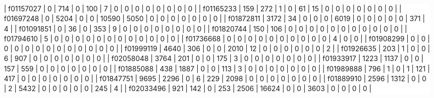 | f01157027 | 0       | 714                            | 0                          | 100                       | 7               | 0                 | 0                           | 0                  | 0                   | 0                      | 0                   | 0                  | 0                          |
| f01165233 | 159     | 272                            | 1                          | 0                         | 61              | 15                | 0                           | 0                  | 0                   | 0                      | 0                   | 0                  | 0                          |
| f01697248 | 0       | 5204                           | 0                          | 0                         | 10590           | 5050              | 0                           | 0                  | 0                   | 0                      | 0                   | 0                  | 0                          |
| f01872811 | 3172    | 34                             | 0                          | 0                         | 0               | 6019              | 0                           | 0                  | 0                   | 0                      | 0                   | 371                | 4                          |
| f01091851 | 0       | 36                             | 0                          | 353                       | 9               | 0                 | 0                           | 0                  | 0                   | 0                      | 0                   | 0                  | 0                          |
| f01820744 | 150     | 106                            | 0                          | 0                         | 0               | 0                 | 0                           | 0                  | 0                   | 0                      | 0                   | 0                  | 0                          |
| f01794610 | 5       | 0                              | 0                          | 0                         | 0               | 0                 | 0                           | 0                  | 0                   | 0                      | 0                   | 0                  | 0                          |
| f01736668 | 0       | 0                              | 0                          | 0                         | 0               | 0                 | 0                           | 0                  | 0                   | 0                      | 4                   | 0                  | 0                          |
| f01908299 | 0       | 0                              | 0                          | 0                         | 0               | 0                 | 0                           | 0                  | 0                   | 0                      | 0                   | 0                  | 0                          |
| f01999119 | 4640    | 306                            | 0                          | 0                         | 2010            | 12                | 0                           | 0                  | 0                   | 0                      | 0                   | 0                  | 2                          |
| f01926635 | 203     | 1                              | 0                          | 0                         | 6               | 907               | 0                           | 0                  | 0                   | 0                      | 0                   | 0                  | 0                          |
| f02058048 | 3764    | 201                            | 0                          | 0                         | 175             | 3                 | 0                           | 0                  | 0                   | 0                      | 0                   | 0                  | 0                          |
| f01933917 | 1223    | 1137                           | 0                          | 0                         | 157             | 559               | 0                           | 0                  | 0                   | 0                      | 0                   | 0                  | 0                          |
| f01885088 | 438     | 1887                           | 0                          | 0                         | 113             | 3                 | 0                           | 0                  | 0                   | 0                      | 0                   | 0                  | 0                          |
| f01989888 | 796     | 1                              | 0                          | 1                         | 121             | 417               | 0                           | 0                  | 0                   | 0                      | 0                   | 0                  | 0                          |
| f01847751 | 9695    | 2296                           | 0                          | 6                         | 229             | 2098              | 0                           | 0                  | 0                   | 0                      | 0                   | 0                  | 0                          |
| f01889910 | 2596    | 1312                           | 0                          | 0                         | 2               | 5432              | 0                           | 0                  | 0                   | 0                      | 0                   | 245                | 4                          |
| f02033496 | 921     | 142                            | 0                          | 253                       | 2506            | 16624             | 0                           | 0                  | 3603                | 0                      | 0                   | 0                  | 0                          |